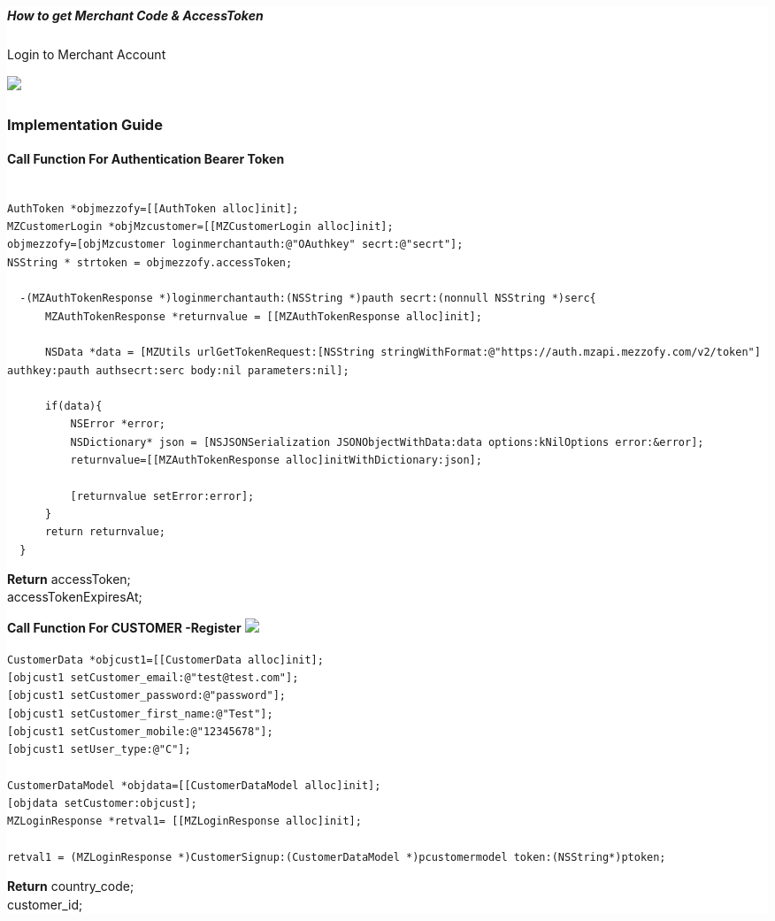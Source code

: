 ##### How to get Merchant Code & AccessToken

Login to Merchant Account

  

![](https://mzcoupon.s3.ap-southeast-1.amazonaws.com/logo/apikeyscreen.png)

  

  
### Implementation Guide

  
**Call Function For Authentication Bearer Token**

```objc

AuthToken *objmezzofy=[[AuthToken alloc]init];
MZCustomerLogin *objMzcustomer=[[MZCustomerLogin alloc]init];
objmezzofy=[objMzcustomer loginmerchantauth:@"OAuthkey" secrt:@"secrt"];
NSString * strtoken = objmezzofy.accessToken; 
  
  -(MZAuthTokenResponse *)loginmerchantauth:(NSString *)pauth secrt:(nonnull NSString *)serc{
      MZAuthTokenResponse *returnvalue = [[MZAuthTokenResponse alloc]init];
      
      NSData *data = [MZUtils urlGetTokenRequest:[NSString stringWithFormat:@"https://auth.mzapi.mezzofy.com/v2/token"] authkey:pauth authsecrt:serc body:nil parameters:nil];
     
      if(data){
          NSError *error;
          NSDictionary* json = [NSJSONSerialization JSONObjectWithData:data options:kNilOptions error:&error];
          returnvalue=[[MZAuthTokenResponse alloc]initWithDictionary:json];
          
          [returnvalue setError:error];
      }
      return returnvalue;
  }

```
**Return**
accessToken;  
accessTokenExpiresAt;  


**Call Function For CUSTOMER -Register** 
![](https://mzcoupon.s3.ap-southeast-1.amazonaws.com/app/image_2022_06_02T06_14_07_011Z.png)

```objc  
CustomerData *objcust1=[[CustomerData alloc]init];
[objcust1 setCustomer_email:@"test@test.com"];
[objcust1 setCustomer_password:@"password"];
[objcust1 setCustomer_first_name:@"Test"];
[objcust1 setCustomer_mobile:@"12345678"];
[objcust1 setUser_type:@"C"];

CustomerDataModel *objdata=[[CustomerDataModel alloc]init];
[objdata setCustomer:objcust];
MZLoginResponse *retval1= [[MZLoginResponse alloc]init];

retval1 = (MZLoginResponse *)CustomerSignup:(CustomerDataModel *)pcustomermodel token:(NSString*)ptoken;

```
**Return**
country_code;  
customer_id;  